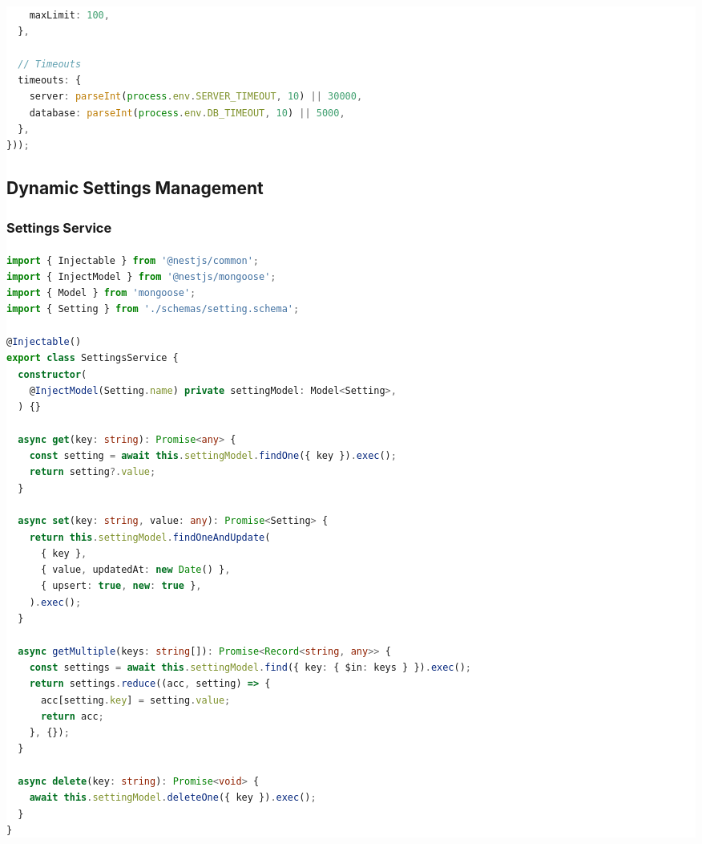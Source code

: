 ```typescript title="config/api.config.ts"
    maxLimit: 100,
  },
  
  // Timeouts
  timeouts: {
    server: parseInt(process.env.SERVER_TIMEOUT, 10) || 30000,
    database: parseInt(process.env.DB_TIMEOUT, 10) || 5000,
  },
}));
```

## Dynamic Settings Management

### Settings Service

```typescript title="settings/settings.service.ts"
import { Injectable } from '@nestjs/common';
import { InjectModel } from '@nestjs/mongoose';
import { Model } from 'mongoose';
import { Setting } from './schemas/setting.schema';

@Injectable()
export class SettingsService {
  constructor(
    @InjectModel(Setting.name) private settingModel: Model<Setting>,
  ) {}
  
  async get(key: string): Promise<any> {
    const setting = await this.settingModel.findOne({ key }).exec();
    return setting?.value;
  }
  
  async set(key: string, value: any): Promise<Setting> {
    return this.settingModel.findOneAndUpdate(
      { key },
      { value, updatedAt: new Date() },
      { upsert: true, new: true },
    ).exec();
  }
  
  async getMultiple(keys: string[]): Promise<Record<string, any>> {
    const settings = await this.settingModel.find({ key: { $in: keys } }).exec();
    return settings.reduce((acc, setting) => {
      acc[setting.key] = setting.value;
      return acc;
    }, {});
  }
  
  async delete(key: string): Promise<void> {
    await this.settingModel.deleteOne({ key }).exec();
  }
}
```
